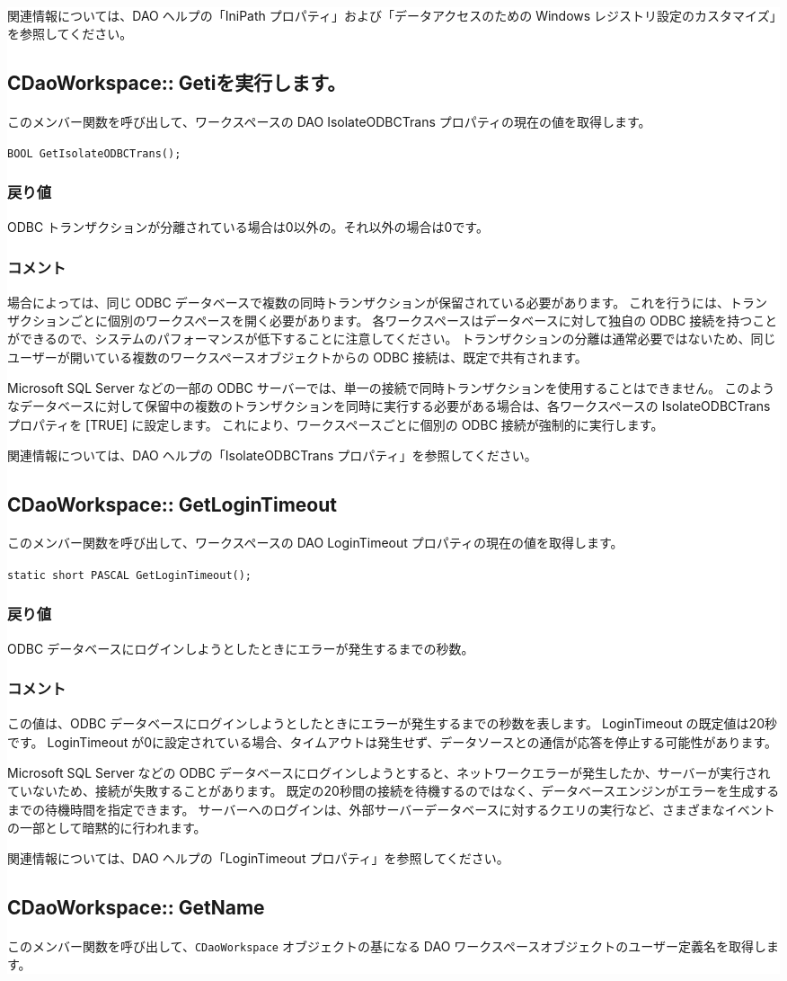 関連情報については、DAO ヘルプの「IniPath プロパティ」および「データアクセスのための Windows レジストリ設定のカスタマイズ」を参照してください。

##  <a name="getisolateodbctrans"></a>CDaoWorkspace:: Getiを実行します。

このメンバー関数を呼び出して、ワークスペースの DAO IsolateODBCTrans プロパティの現在の値を取得します。

```
BOOL GetIsolateODBCTrans();
```

### <a name="return-value"></a>戻り値

ODBC トランザクションが分離されている場合は0以外の。それ以外の場合は0です。

### <a name="remarks"></a>コメント

場合によっては、同じ ODBC データベースで複数の同時トランザクションが保留されている必要があります。 これを行うには、トランザクションごとに個別のワークスペースを開く必要があります。 各ワークスペースはデータベースに対して独自の ODBC 接続を持つことができるので、システムのパフォーマンスが低下することに注意してください。 トランザクションの分離は通常必要ではないため、同じユーザーが開いている複数のワークスペースオブジェクトからの ODBC 接続は、既定で共有されます。

Microsoft SQL Server などの一部の ODBC サーバーでは、単一の接続で同時トランザクションを使用することはできません。 このようなデータベースに対して保留中の複数のトランザクションを同時に実行する必要がある場合は、各ワークスペースの IsolateODBCTrans プロパティを [TRUE] に設定します。 これにより、ワークスペースごとに個別の ODBC 接続が強制的に実行します。

関連情報については、DAO ヘルプの「IsolateODBCTrans プロパティ」を参照してください。

##  <a name="getlogintimeout"></a>CDaoWorkspace:: GetLoginTimeout

このメンバー関数を呼び出して、ワークスペースの DAO LoginTimeout プロパティの現在の値を取得します。

```
static short PASCAL GetLoginTimeout();
```

### <a name="return-value"></a>戻り値

ODBC データベースにログインしようとしたときにエラーが発生するまでの秒数。

### <a name="remarks"></a>コメント

この値は、ODBC データベースにログインしようとしたときにエラーが発生するまでの秒数を表します。 LoginTimeout の既定値は20秒です。 LoginTimeout が0に設定されている場合、タイムアウトは発生せず、データソースとの通信が応答を停止する可能性があります。

Microsoft SQL Server などの ODBC データベースにログインしようとすると、ネットワークエラーが発生したか、サーバーが実行されていないため、接続が失敗することがあります。 既定の20秒間の接続を待機するのではなく、データベースエンジンがエラーを生成するまでの待機時間を指定できます。 サーバーへのログインは、外部サーバーデータベースに対するクエリの実行など、さまざまなイベントの一部として暗黙的に行われます。

関連情報については、DAO ヘルプの「LoginTimeout プロパティ」を参照してください。

##  <a name="getname"></a>CDaoWorkspace:: GetName

このメンバー関数を呼び出して、`CDaoWorkspace` オブジェクトの基になる DAO ワークスペースオブジェクトのユーザー定義名を取得します。
